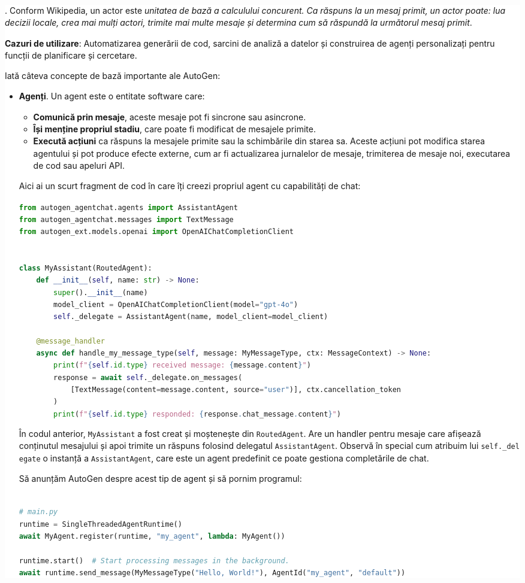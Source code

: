 
. Conform Wikipedia, un actor este _unitatea de bază a calculului concurent. Ca răspuns la un mesaj primit, un actor poate: lua decizii locale, crea mai mulți actori, trimite mai multe mesaje și determina cum să răspundă la următorul mesaj primit_.

**Cazuri de utilizare**: Automatizarea generării de cod, sarcini de analiză a datelor și construirea de agenți personalizați pentru funcții de planificare și cercetare.

Iată câteva concepte de bază importante ale AutoGen:

- **Agenți**. Un agent este o entitate software care:
  - **Comunică prin mesaje**, aceste mesaje pot fi sincrone sau asincrone.
  - **Își menține propriul stadiu**, care poate fi modificat de mesajele primite.
  - **Execută acțiuni** ca răspuns la mesajele primite sau la schimbările din starea sa. Aceste acțiuni pot modifica starea agentului și pot produce efecte externe, cum ar fi actualizarea jurnalelor de mesaje, trimiterea de mesaje noi, executarea de cod sau apeluri API.
    
  Aici ai un scurt fragment de cod în care îți creezi propriul agent cu capabilități de chat:

    ```python
    from autogen_agentchat.agents import AssistantAgent
    from autogen_agentchat.messages import TextMessage
    from autogen_ext.models.openai import OpenAIChatCompletionClient


    class MyAssistant(RoutedAgent):
        def __init__(self, name: str) -> None:
            super().__init__(name)
            model_client = OpenAIChatCompletionClient(model="gpt-4o")
            self._delegate = AssistantAgent(name, model_client=model_client)
    
        @message_handler
        async def handle_my_message_type(self, message: MyMessageType, ctx: MessageContext) -> None:
            print(f"{self.id.type} received message: {message.content}")
            response = await self._delegate.on_messages(
                [TextMessage(content=message.content, source="user")], ctx.cancellation_token
            )
            print(f"{self.id.type} responded: {response.chat_message.content}")
    ```
    
    În codul anterior, `MyAssistant` a fost creat și moștenește din `RoutedAgent`. Are un handler pentru mesaje care afișează conținutul mesajului și apoi trimite un răspuns folosind delegatul `AssistantAgent`. Observă în special cum atribuim lui `self._delegate` o instanță a `AssistantAgent`, care este un agent predefinit ce poate gestiona completările de chat.

    Să anunțăm AutoGen despre acest tip de agent și să pornim programul:

    ```python
    
    # main.py
    runtime = SingleThreadedAgentRuntime()
    await MyAgent.register(runtime, "my_agent", lambda: MyAgent())

    runtime.start()  # Start processing messages in the background.
    await runtime.send_message(MyMessageType("Hello, World!"), AgentId("my_agent", "default"))
    ```
